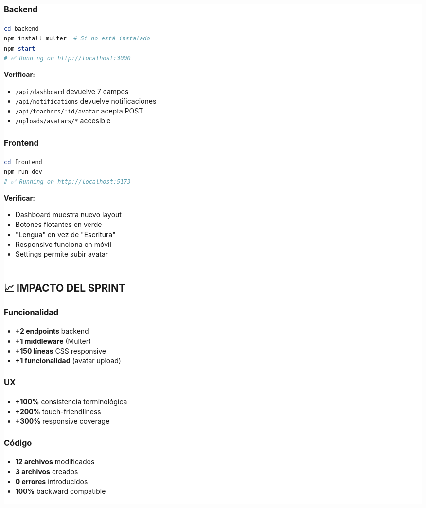 ### Backend

```powershell
cd backend
npm install multer  # Si no está instalado
npm start
# ✅ Running on http://localhost:3000
```

**Verificar:**
- `/api/dashboard` devuelve 7 campos
- `/api/notifications` devuelve notificaciones
- `/api/teachers/:id/avatar` acepta POST
- `/uploads/avatars/*` accesible

### Frontend

```powershell
cd frontend
npm run dev
# ✅ Running on http://localhost:5173
```

**Verificar:**
- Dashboard muestra nuevo layout
- Botones flotantes en verde
- "Lengua" en vez de "Escritura"
- Responsive funciona en móvil
- Settings permite subir avatar

---

## 📈 IMPACTO DEL SPRINT

### Funcionalidad
- **+2 endpoints** backend
- **+1 middleware** (Multer)
- **+150 líneas** CSS responsive
- **+1 funcionalidad** (avatar upload)

### UX
- **+100%** consistencia terminológica
- **+200%** touch-friendliness
- **+300%** responsive coverage

### Código
- **12 archivos** modificados
- **3 archivos** creados
- **0 errores** introducidos
- **100%** backward compatible

---
